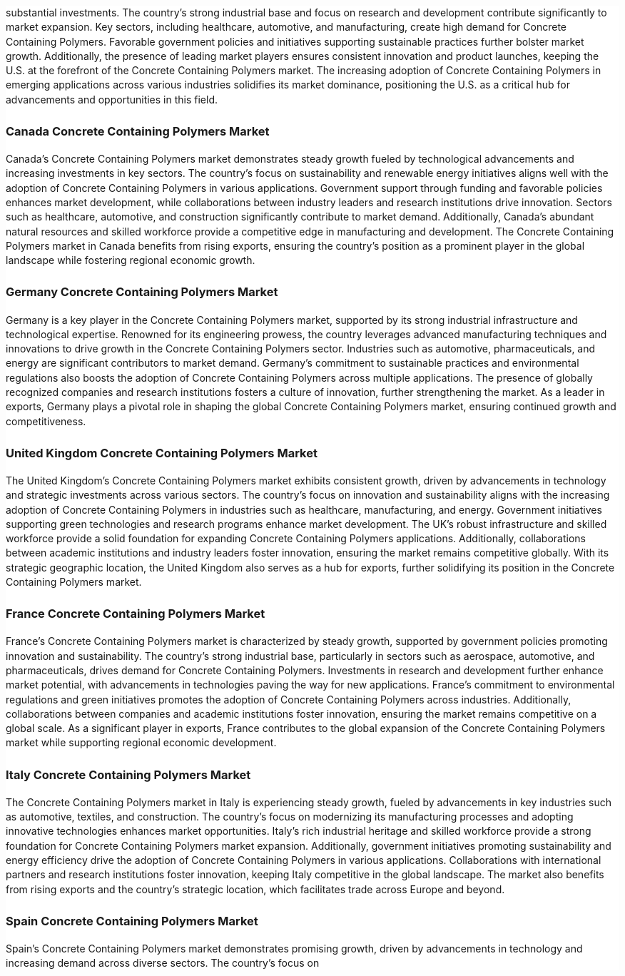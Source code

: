 substantial investments. The country&rsquo;s strong industrial base and focus on research and development contribute significantly to market expansion. Key sectors, including healthcare, automotive, and manufacturing, create high demand for Concrete Containing Polymers. Favorable government policies and initiatives supporting sustainable practices further bolster market growth. Additionally, the presence of leading market players ensures consistent innovation and product launches, keeping the U.S. at the forefront of the Concrete Containing Polymers market. The increasing adoption of Concrete Containing Polymers in emerging applications across various industries solidifies its market dominance, positioning the U.S. as a critical hub for advancements and opportunities in this field.</p><h3>Canada Concrete Containing Polymers Market</h3><p>Canada&rsquo;s Concrete Containing Polymers market demonstrates steady growth fueled by technological advancements and increasing investments in key sectors. The country&rsquo;s focus on sustainability and renewable energy initiatives aligns well with the adoption of Concrete Containing Polymers in various applications. Government support through funding and favorable policies enhances market development, while collaborations between industry leaders and research institutions drive innovation. Sectors such as healthcare, automotive, and construction significantly contribute to market demand. Additionally, Canada&rsquo;s abundant natural resources and skilled workforce provide a competitive edge in manufacturing and development. The Concrete Containing Polymers market in Canada benefits from rising exports, ensuring the country&rsquo;s position as a prominent player in the global landscape while fostering regional economic growth.</p><h3>Germany Concrete Containing Polymers Market</h3><p>Germany is a key player in the Concrete Containing Polymers market, supported by its strong industrial infrastructure and technological expertise. Renowned for its engineering prowess, the country leverages advanced manufacturing techniques and innovations to drive growth in the Concrete Containing Polymers sector. Industries such as automotive, pharmaceuticals, and energy are significant contributors to market demand. Germany&rsquo;s commitment to sustainable practices and environmental regulations also boosts the adoption of Concrete Containing Polymers across multiple applications. The presence of globally recognized companies and research institutions fosters a culture of innovation, further strengthening the market. As a leader in exports, Germany plays a pivotal role in shaping the global Concrete Containing Polymers market, ensuring continued growth and competitiveness.</p><h3>United Kingdom Concrete Containing Polymers Market</h3><p>The United Kingdom&rsquo;s Concrete Containing Polymers market exhibits consistent growth, driven by advancements in technology and strategic investments across various sectors. The country&rsquo;s focus on innovation and sustainability aligns with the increasing adoption of Concrete Containing Polymers in industries such as healthcare, manufacturing, and energy. Government initiatives supporting green technologies and research programs enhance market development. The UK&rsquo;s robust infrastructure and skilled workforce provide a solid foundation for expanding Concrete Containing Polymers applications. Additionally, collaborations between academic institutions and industry leaders foster innovation, ensuring the market remains competitive globally. With its strategic geographic location, the United Kingdom also serves as a hub for exports, further solidifying its position in the Concrete Containing Polymers market.</p><h3>France Concrete Containing Polymers Market</h3><p>France&rsquo;s Concrete Containing Polymers market is characterized by steady growth, supported by government policies promoting innovation and sustainability. The country&rsquo;s strong industrial base, particularly in sectors such as aerospace, automotive, and pharmaceuticals, drives demand for Concrete Containing Polymers. Investments in research and development further enhance market potential, with advancements in technologies paving the way for new applications. France&rsquo;s commitment to environmental regulations and green initiatives promotes the adoption of Concrete Containing Polymers across industries. Additionally, collaborations between companies and academic institutions foster innovation, ensuring the market remains competitive on a global scale. As a significant player in exports, France contributes to the global expansion of the Concrete Containing Polymers market while supporting regional economic development.</p><h3>Italy Concrete Containing Polymers Market</h3><p>The Concrete Containing Polymers market in Italy is experiencing steady growth, fueled by advancements in key industries such as automotive, textiles, and construction. The country&rsquo;s focus on modernizing its manufacturing processes and adopting innovative technologies enhances market opportunities. Italy&rsquo;s rich industrial heritage and skilled workforce provide a strong foundation for Concrete Containing Polymers market expansion. Additionally, government initiatives promoting sustainability and energy efficiency drive the adoption of Concrete Containing Polymers in various applications. Collaborations with international partners and research institutions foster innovation, keeping Italy competitive in the global landscape. The market also benefits from rising exports and the country&rsquo;s strategic location, which facilitates trade across Europe and beyond.</p><h3>Spain Concrete Containing Polymers Market</h3><p>Spain&rsquo;s Concrete Containing Polymers market demonstrates promising growth, driven by advancements in technology and increasing demand across diverse sectors. The country&rsquo;s focus on